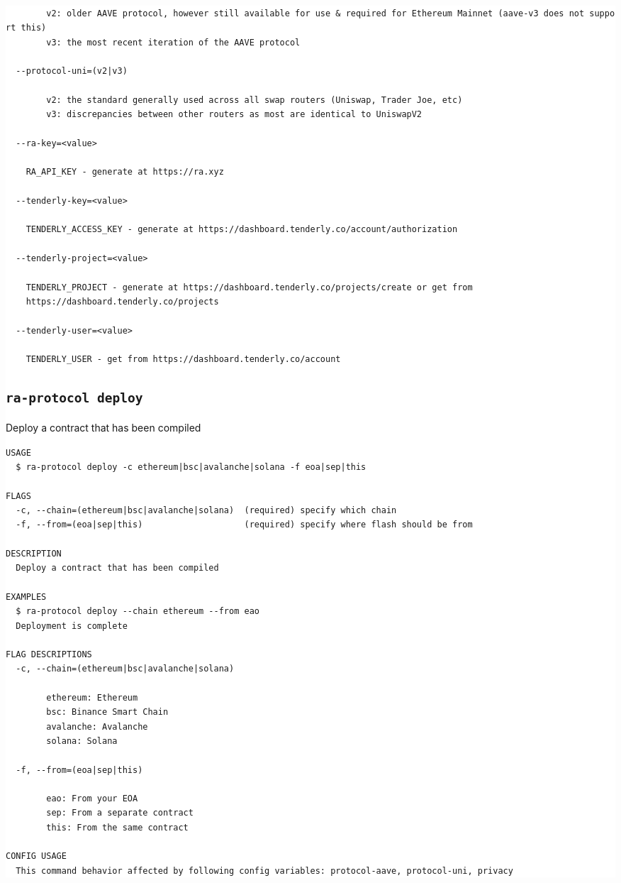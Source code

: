 ```
        v2: older AAVE protocol, however still available for use & required for Ethereum Mainnet (aave-v3 does not support this)
        v3: the most recent iteration of the AAVE protocol

  --protocol-uni=(v2|v3)

        v2: the standard generally used across all swap routers (Uniswap, Trader Joe, etc)
        v3: discrepancies between other routers as most are identical to UniswapV2

  --ra-key=<value>  

    RA_API_KEY - generate at https://ra.xyz

  --tenderly-key=<value>  

    TENDERLY_ACCESS_KEY - generate at https://dashboard.tenderly.co/account/authorization

  --tenderly-project=<value>  

    TENDERLY_PROJECT - generate at https://dashboard.tenderly.co/projects/create or get from
    https://dashboard.tenderly.co/projects

  --tenderly-user=<value>  

    TENDERLY_USER - get from https://dashboard.tenderly.co/account
```

## `ra-protocol deploy`

Deploy a contract that has been compiled

```
USAGE
  $ ra-protocol deploy -c ethereum|bsc|avalanche|solana -f eoa|sep|this

FLAGS
  -c, --chain=(ethereum|bsc|avalanche|solana)  (required) specify which chain
  -f, --from=(eoa|sep|this)                    (required) specify where flash should be from

DESCRIPTION
  Deploy a contract that has been compiled

EXAMPLES
  $ ra-protocol deploy --chain ethereum --from eao
  Deployment is complete

FLAG DESCRIPTIONS
  -c, --chain=(ethereum|bsc|avalanche|solana)

        ethereum: Ethereum
        bsc: Binance Smart Chain
        avalanche: Avalanche
        solana: Solana

  -f, --from=(eoa|sep|this)

        eao: From your EOA
        sep: From a separate contract
        this: From the same contract

CONFIG USAGE
  This command behavior affected by following config variables: protocol-aave, protocol-uni, privacy
```
